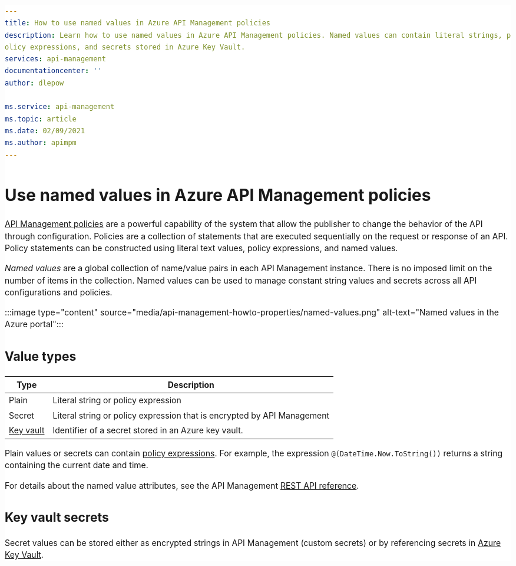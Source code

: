 ```yaml
---
title: How to use named values in Azure API Management policies
description: Learn how to use named values in Azure API Management policies. Named values can contain literal strings, policy expressions, and secrets stored in Azure Key Vault.
services: api-management
documentationcenter: ''
author: dlepow

ms.service: api-management
ms.topic: article
ms.date: 02/09/2021
ms.author: apimpm
---
```


# Use named values in Azure API Management policies

[API Management policies](api-management-howto-policies.md) are a powerful capability of the system that allow the publisher to change the behavior of the API through configuration. Policies are a collection of statements that are executed sequentially on the request or response of an API. Policy statements can be constructed using literal text values, policy expressions, and named values.

*Named values* are a global collection of name/value pairs in each API Management instance. There is no imposed limit on the number of items in the collection. Named values can be used to manage constant string values and secrets across all API configurations and policies. 

:::image type="content" source="media/api-management-howto-properties/named-values.png" alt-text="Named values in the Azure portal":::

## Value types

|Type  |Description  |
|---------|---------|
|Plain     |  Literal string or policy expression     |
|Secret     |   Literal string or policy expression that is encrypted by API Management      |
|[Key vault](#key-vault-secrets)     |  Identifier of a secret stored in an Azure key vault.      |

Plain values or secrets can contain [policy expressions](./api-management-policy-expressions.md). For example, the expression `@(DateTime.Now.ToString())` returns a string containing the current date and time.

For details about the named value attributes, see the API Management [REST API reference](/rest/api/apimanagement/2020-06-01-preview/namedvalue/createorupdate).

## Key vault secrets

Secret values can be stored either as encrypted strings in API Management (custom secrets) or by referencing secrets in [Azure Key Vault](../key-vault/general/overview.md). 
